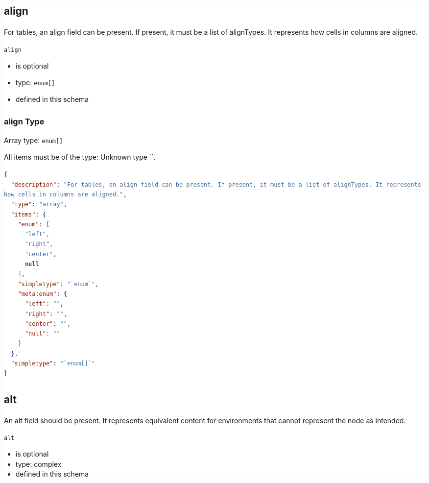 ## align

For tables, an align field can be present. If present, it must be a list of alignTypes. It represents how cells in columns are aligned.

`align`
* is optional
* type: `enum[]`

* defined in this schema

### align Type


Array type: `enum[]`

All items must be of the type:
Unknown type ``.

```json
{
  "description": "For tables, an align field can be present. If present, it must be a list of alignTypes. It represents how cells in columns are aligned.",
  "type": "array",
  "items": {
    "enum": [
      "left",
      "right",
      "center",
      null
    ],
    "simpletype": "`enum`",
    "meta:enum": {
      "left": "",
      "right": "",
      "center": "",
      "null": ""
    }
  },
  "simpletype": "`enum[]`"
}
```








## alt

An alt field should be present. It represents equivalent content for environments that cannot represent the node as intended.

`alt`
* is optional
* type: complex
* defined in this schema
